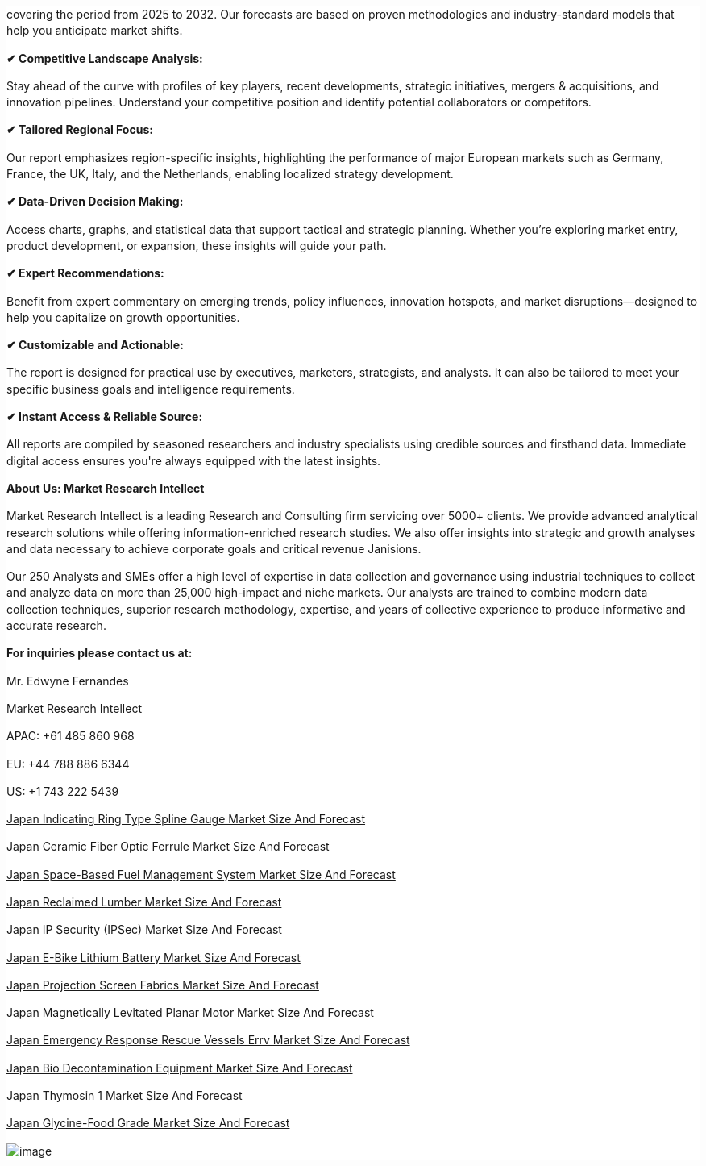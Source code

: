 covering the period from 2025 to 2032. Our forecasts are based on proven methodologies and industry-standard models that help you anticipate market shifts.</p><p><strong>✔ Competitive Landscape Analysis:</strong></p><p>Stay ahead of the curve with profiles of key players, recent developments, strategic initiatives, mergers &amp; acquisitions, and innovation pipelines. Understand your competitive position and identify potential collaborators or competitors.</p><p><strong>✔ Tailored Regional Focus:</strong></p><p>Our report emphasizes region-specific insights, highlighting the performance of major European markets such as Germany, France, the UK, Italy, and the Netherlands, enabling localized strategy development.</p><p><strong>✔ Data-Driven Decision Making:</strong></p><p>Access charts, graphs, and statistical data that support tactical and strategic planning. Whether you&rsquo;re exploring market entry, product development, or expansion, these insights will guide your path.</p><p><strong>✔ Expert Recommendations:</strong></p><p>Benefit from expert commentary on emerging trends, policy influences, innovation hotspots, and market disruptions&mdash;designed to help you capitalize on growth opportunities.</p><p><strong>✔ Customizable and Actionable:</strong></p><p>The report is designed for practical use by executives, marketers, strategists, and analysts. It can also be tailored to meet your specific business goals and intelligence requirements.</p><p><strong>✔ Instant Access &amp; Reliable Source:</strong></p><p>All reports are compiled by seasoned researchers and industry specialists using credible sources and firsthand data. Immediate digital access ensures you're always equipped with the latest insights.</p><p><strong><span class="font-[700]">About Us: Market Research Intellect</span></strong></p><p><span class="">Market Research Intellect is a leading Research and Consulting firm servicing over 5000+ clients. We provide advanced analytical research solutions while offering information-enriched research studies.&nbsp;</span>We also offer insights into strategic and growth analyses and data necessary to achieve corporate goals and critical revenue Janisions.</p><p><span class="">Our 250 Analysts and SMEs offer a high level of expertise in data collection and governance using industrial techniques to collect and analyze data on more than 25,000 high-impact and niche markets. Our analysts are trained to combine modern data collection techniques, superior research methodology, expertise, and years of collective experience to produce informative and accurate research.</span></p><p><strong>For inquiries please contact us at:</strong></p><p>Mr. Edwyne Fernandes</p><p>Market Research Intellect</p><p>APAC: +61 485 860 968</p><p>EU: +44 788 886 6344</p><p>US: +1 743 222 5439</p><p><a href="https://github.com/DipramanCMRI02/FutureLens/blob/main/Indicating-Ring-Type-Spline-Gauge-Market/Indicating-Ring-Type-Spline-Gauge-Market.md">Japan Indicating Ring Type Spline Gauge Market Size And Forecast</a></p><p><a href="https://github.com/DipramanCMRI02/FutureLens/blob/main/Ceramic-Fiber-Optic-Ferrule-Market/Ceramic-Fiber-Optic-Ferrule-Market.md">Japan Ceramic Fiber Optic Ferrule Market Size And Forecast</a></p><p><a href="https://github.com/DipramanCMRI02/FutureLens/blob/main/Space-Based-Fuel-Management-System-Market/Space-Based-Fuel-Management-System-Market.md">Japan Space-Based Fuel Management System Market Size And Forecast</a></p><p><a href="https://github.com/DipramanCMRI02/FutureLens/blob/main/Reclaimed-Lumber-Market/Reclaimed-Lumber-Market.md">Japan Reclaimed Lumber Market Size And Forecast</a></p><p><a href="https://github.com/DipramanCMRI02/FutureLens/blob/main/IP-Security-(IPSec)-Market/IP-Security-(IPSec)-Market.md">Japan IP Security (IPSec) Market Size And Forecast</a></p><p><a href="https://github.com/DipramanCMRI02/FutureLens/blob/main/E-Bike-Lithium-Battery-Market/E-Bike-Lithium-Battery-Market.md">Japan E-Bike Lithium Battery Market Size And Forecast</a></p><p><a href="https://github.com/DipramanCMRI02/FutureLens/blob/main/Projection-Screen-Fabrics-Market/Projection-Screen-Fabrics-Market.md">Japan Projection Screen Fabrics Market Size And Forecast</a></p><p><a href="https://github.com/DipramanCMRI02/FutureLens/blob/main/Magnetically-Levitated-Planar-Motor-Market/Magnetically-Levitated-Planar-Motor-Market.md">Japan Magnetically Levitated Planar Motor Market Size And Forecast</a></p><p><a href="https://github.com/DipramanCMRI02/FutureLens/blob/main/Emergency-Response-Rescue-Vessels-Errv-Market/Emergency-Response-Rescue-Vessels-Errv-Market.md">Japan Emergency Response Rescue Vessels Errv Market Size And Forecast</a></p><p><a href="https://github.com/DipramanCMRI02/FutureLens/blob/main/Bio-Decontamination-Equipment-Market/Bio-Decontamination-Equipment-Market.md">Japan Bio Decontamination Equipment Market Size And Forecast</a></p><p><a href="https://github.com/DipramanCMRI02/FutureLens/blob/main/Thymosin-1-Market/Thymosin-1-Market.md">Japan Thymosin 1 Market Size And Forecast</a></p><p><a href="https://github.com/DipramanCMRI02/FutureLens/blob/main/Glycine-Food-Grade-Market/Glycine-Food-Grade-Market.md">Japan Glycine-Food Grade Market Size And Forecast</a></p>
![image](https://github.com/user-attachments/assets/3b60852e-3d4a-4f8c-af1d-eb71974423e9)
